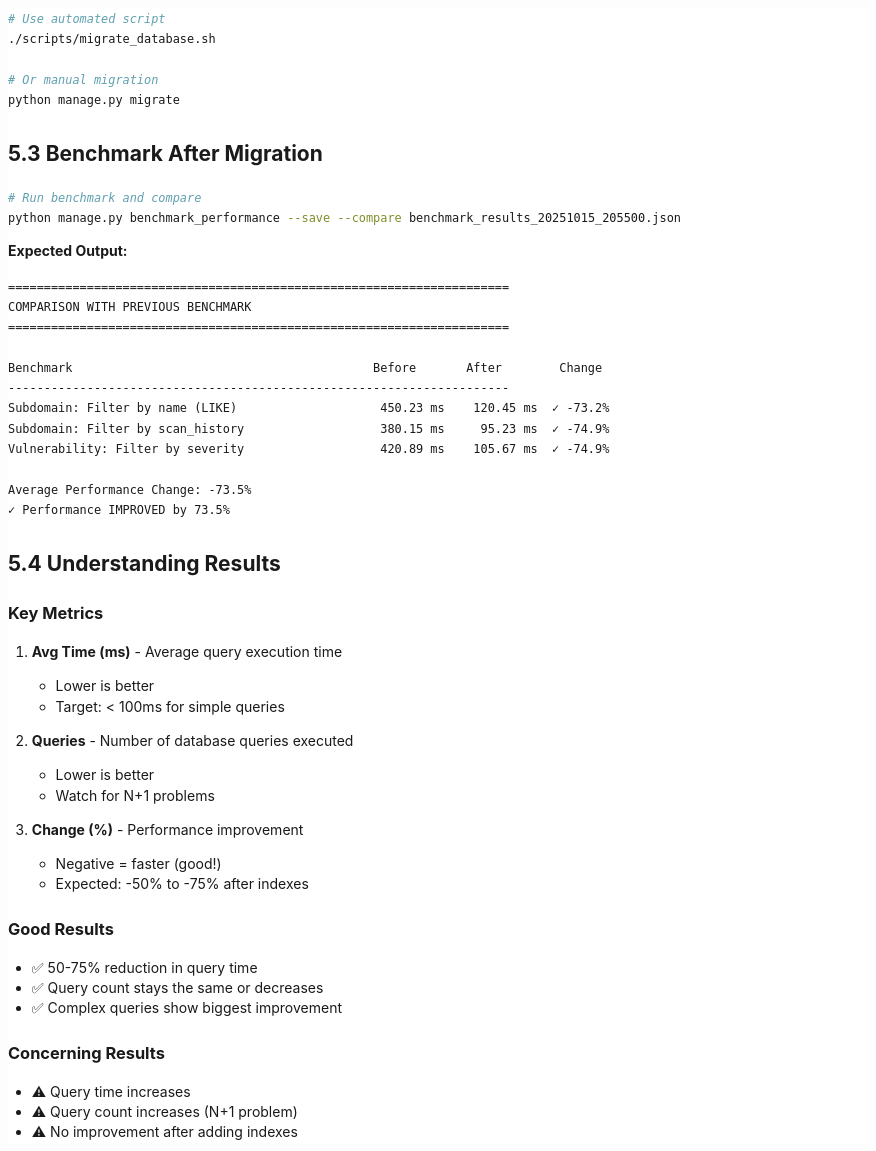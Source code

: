 ```bash
# Use automated script
./scripts/migrate_database.sh

# Or manual migration
python manage.py migrate
```

## 5.3 Benchmark After Migration

```bash
# Run benchmark and compare
python manage.py benchmark_performance --save --compare benchmark_results_20251015_205500.json
```

**Expected Output:**
```
======================================================================
COMPARISON WITH PREVIOUS BENCHMARK
======================================================================

Benchmark                                          Before       After        Change
----------------------------------------------------------------------
Subdomain: Filter by name (LIKE)                    450.23 ms    120.45 ms  ✓ -73.2%
Subdomain: Filter by scan_history                   380.15 ms     95.23 ms  ✓ -74.9%
Vulnerability: Filter by severity                   420.89 ms    105.67 ms  ✓ -74.9%

Average Performance Change: -73.5%
✓ Performance IMPROVED by 73.5%
```

## 5.4 Understanding Results

### Key Metrics

1. **Avg Time (ms)** - Average query execution time
   - Lower is better
   - Target: < 100ms for simple queries

2. **Queries** - Number of database queries executed
   - Lower is better
   - Watch for N+1 problems

3. **Change (%)** - Performance improvement
   - Negative = faster (good!)
   - Expected: -50% to -75% after indexes

### Good Results
- ✅ 50-75% reduction in query time
- ✅ Query count stays the same or decreases
- ✅ Complex queries show biggest improvement

### Concerning Results
- ⚠️ Query time increases
- ⚠️ Query count increases (N+1 problem)
- ⚠️ No improvement after adding indexes
